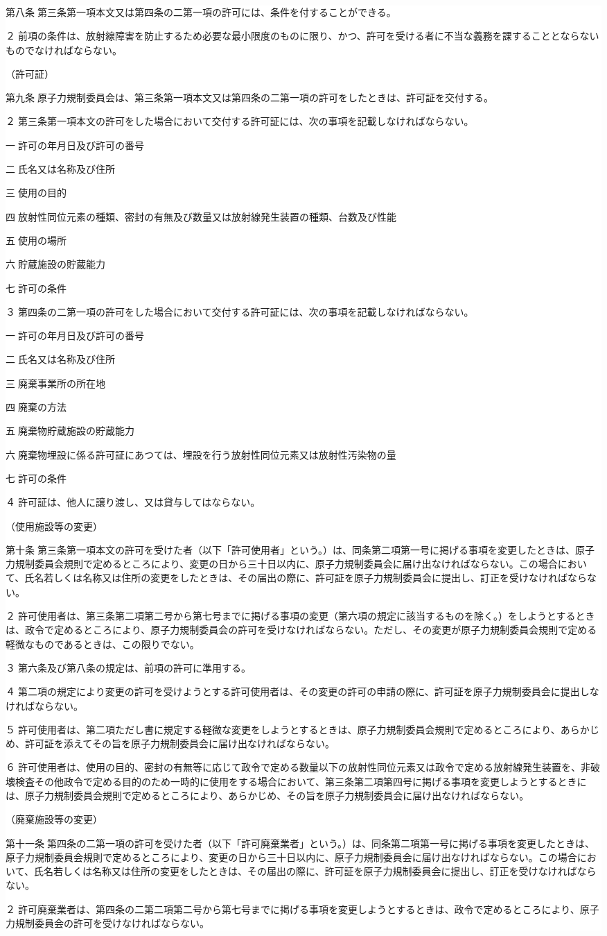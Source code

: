 第八条 第三条第一項本文又は第四条の二第一項の許可には、条件を付することができる。

２ 前項の条件は、放射線障害を防止するため必要な最小限度のものに限り、かつ、許可を受ける者に不当な義務を課することとならないものでなければならない。

（許可証）

第九条 原子力規制委員会は、第三条第一項本文又は第四条の二第一項の許可をしたときは、許可証を交付する。

２ 第三条第一項本文の許可をした場合において交付する許可証には、次の事項を記載しなければならない。

一 許可の年月日及び許可の番号

二 氏名又は名称及び住所

三 使用の目的

四 放射性同位元素の種類、密封の有無及び数量又は放射線発生装置の種類、台数及び性能

五 使用の場所

六 貯蔵施設の貯蔵能力

七 許可の条件

３ 第四条の二第一項の許可をした場合において交付する許可証には、次の事項を記載しなければならない。

一 許可の年月日及び許可の番号

二 氏名又は名称及び住所

三 廃棄事業所の所在地

四 廃棄の方法

五 廃棄物貯蔵施設の貯蔵能力

六 廃棄物埋設に係る許可証にあつては、埋設を行う放射性同位元素又は放射性汚染物の量

七 許可の条件

４ 許可証は、他人に譲り渡し、又は貸与してはならない。

（使用施設等の変更）

第十条 第三条第一項本文の許可を受けた者（以下「許可使用者」という。）は、同条第二項第一号に掲げる事項を変更したときは、原子力規制委員会規則で定めるところにより、変更の日から三十日以内に、原子力規制委員会に届け出なければならない。この場合において、氏名若しくは名称又は住所の変更をしたときは、その届出の際に、許可証を原子力規制委員会に提出し、訂正を受けなければならない。

２ 許可使用者は、第三条第二項第二号から第七号までに掲げる事項の変更（第六項の規定に該当するものを除く。）をしようとするときは、政令で定めるところにより、原子力規制委員会の許可を受けなければならない。ただし、その変更が原子力規制委員会規則で定める軽微なものであるときは、この限りでない。

３ 第六条及び第八条の規定は、前項の許可に準用する。

４ 第二項の規定により変更の許可を受けようとする許可使用者は、その変更の許可の申請の際に、許可証を原子力規制委員会に提出しなければならない。

５ 許可使用者は、第二項ただし書に規定する軽微な変更をしようとするときは、原子力規制委員会規則で定めるところにより、あらかじめ、許可証を添えてその旨を原子力規制委員会に届け出なければならない。

６ 許可使用者は、使用の目的、密封の有無等に応じて政令で定める数量以下の放射性同位元素又は政令で定める放射線発生装置を、非破壊検査その他政令で定める目的のため一時的に使用をする場合において、第三条第二項第四号に掲げる事項を変更しようとするときには、原子力規制委員会規則で定めるところにより、あらかじめ、その旨を原子力規制委員会に届け出なければならない。

（廃棄施設等の変更）

第十一条 第四条の二第一項の許可を受けた者（以下「許可廃棄業者」という。）は、同条第二項第一号に掲げる事項を変更したときは、原子力規制委員会規則で定めるところにより、変更の日から三十日以内に、原子力規制委員会に届け出なければならない。この場合において、氏名若しくは名称又は住所の変更をしたときは、その届出の際に、許可証を原子力規制委員会に提出し、訂正を受けなければならない。

２ 許可廃棄業者は、第四条の二第二項第二号から第七号までに掲げる事項を変更しようとするときは、政令で定めるところにより、原子力規制委員会の許可を受けなければならない。
